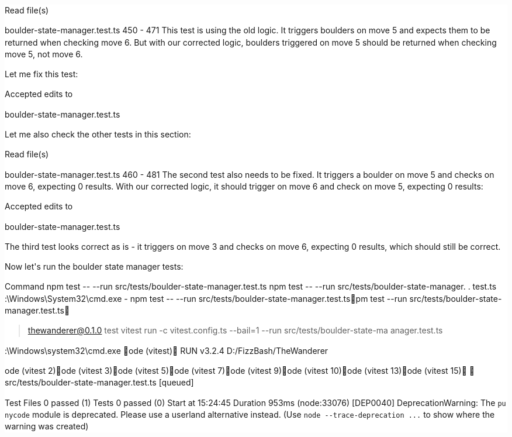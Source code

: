 Read file(s)

boulder-state-manager.test.ts 450 - 471
This test is using the old logic. It triggers boulders on move 5 and expects them to be returned when checking move 6. But with our corrected logic, boulders triggered on move 5 should be returned when checking move 5, not move 6.

Let me fix this test:

Accepted edits to

boulder-state-manager.test.ts


Let me also check the other tests in this section:

Read file(s)

boulder-state-manager.test.ts 460 - 481
The second test also needs to be fixed. It triggers a boulder on move 5 and checks on move 6, expecting 0 results. With our corrected logic, it should trigger on move 6 and check on move 5, expecting 0 results:

Accepted edits to

boulder-state-manager.test.ts


The third test looks correct as is - it triggers on move 3 and checks on move 6, expecting 0 results, which should still be correct.

Now let's run the boulder state manager tests:

Command
npm test -- --run src/tests/boulder-state-manager.test.ts
npm test -- --run src/tests/boulder-state-manager.
.
test.ts
:\Windows\System32\cmd.exe - npm  test -- --run src/tests/boulder-state-manager.test.tspm test --run src/tests/boulder-state-manager.test.ts
> thewanderer@0.1.0 test
> vitest run -c vitest.config.ts --bail=1 --run src/tests/boulder-state-ma
anager.test.ts

:\Windows\system32\cmd.exe ode (vitest)
 RUN  v3.2.4 D:/FizzBash/TheWanderer

ode (vitest 2)ode (vitest 3)ode (vitest 5)ode (vitest 7)ode (vitest 9)ode (vitest 10)ode (vitest 13)ode (vitest 15)
 ❯ src/tests/boulder-state-manager.test.ts [queued]

 Test Files 0 passed (1)
      Tests 0 passed (0)
   Start at 15:24:45
   Duration 953ms
(node:33076) [DEP0040] DeprecationWarning: The `punycode` module is deprecated. Please use a userland alternative instead.
(Use `node --trace-deprecation ...` to show where the warning was created)
